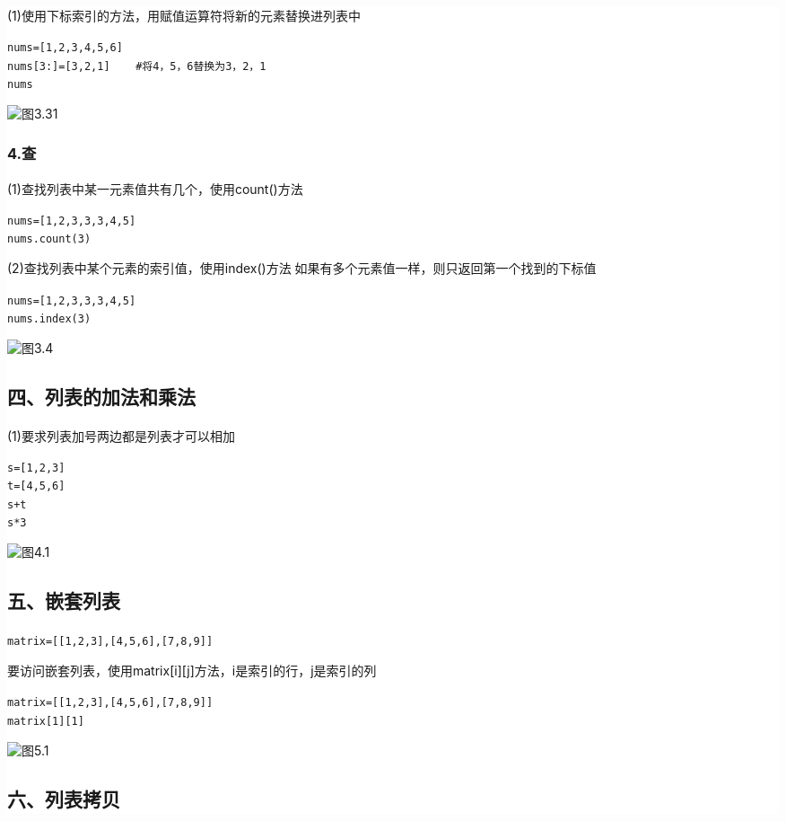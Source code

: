 (1)使用下标索引的方法，用赋值运算符将新的元素替换进列表中

```
nums=[1,2,3,4,5,6]
nums[3:]=[3,2,1]    #将4，5，6替换为3，2，1
nums
```

![图3.31](https://github.com/Aireloli/picture/blob/main/%E5%88%97%E8%A1%A8md/%E5%9B%BE3.31.png?raw=true)

### **4.查**

(1)查找列表中某一元素值共有几个，使用count()方法

```
nums=[1,2,3,3,3,4,5]
nums.count(3)
```

(2)查找列表中某个元素的索引值，使用index()方法
如果有多个元素值一样，则只返回第一个找到的下标值

```
nums=[1,2,3,3,3,4,5]
nums.index(3)
```

![图3.4](https://github.com/Aireloli/picture/blob/main/%E5%88%97%E8%A1%A8md/%E5%9B%BE3.4.png?raw=true)

## 四、**列表的加法和乘法**

(1)要求列表加号两边都是列表才可以相加

```
s=[1,2,3]
t=[4,5,6]
s+t
s*3
```

![图4.1](https://github.com/Aireloli/picture/blob/main/%E5%88%97%E8%A1%A8md/%E5%9B%BE4.1.png?raw=true)

## 五、**嵌套列表**

`matrix=[[1,2,3],[4,5,6],[7,8,9]]`

要访问嵌套列表，使用matrix[i][j]方法，i是索引的行，j是索引的列

```
matrix=[[1,2,3],[4,5,6],[7,8,9]]
matrix[1][1]
```

![图5.1](https://github.com/Aireloli/picture/blob/main/%E5%88%97%E8%A1%A8md/%E5%9B%BE5.1.png?raw=true)

## 六、**列表拷贝**
